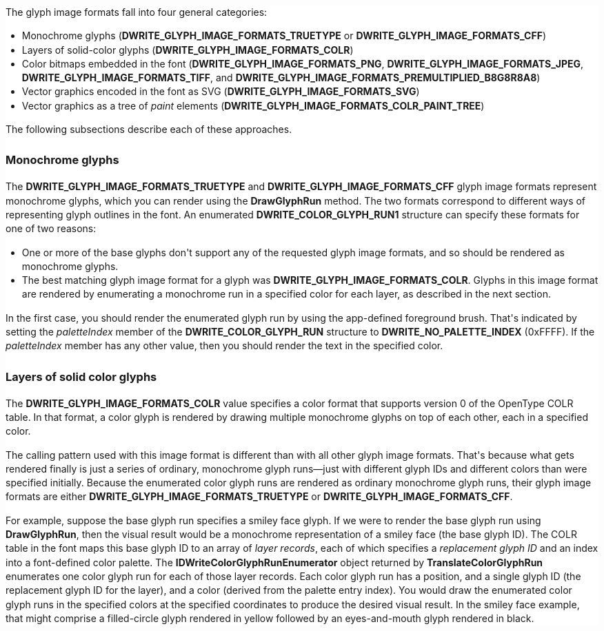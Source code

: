 The glyph image formats fall into four general categories:

* Monochrome glyphs (**DWRITE_GLYPH_IMAGE_FORMATS_TRUETYPE** or **DWRITE_GLYPH_IMAGE_FORMATS_CFF**)
* Layers of solid-color glyphs (**DWRITE_GLYPH_IMAGE_FORMATS_COLR**)
* Color bitmaps embedded in the font (**DWRITE_GLYPH_IMAGE_FORMATS_PNG**,
    **DWRITE_GLYPH_IMAGE_FORMATS_JPEG**, **DWRITE_GLYPH_IMAGE_FORMATS_TIFF**, and
    **DWRITE_GLYPH_IMAGE_FORMATS_PREMULTIPLIED_B8G8R8A8**)
* Vector graphics encoded in the font as SVG (**DWRITE_GLYPH_IMAGE_FORMATS_SVG**)
* Vector graphics as a tree of *paint* elements (**DWRITE_GLYPH_IMAGE_FORMATS_COLR_PAINT_TREE**)

The following subsections describe each of these approaches.

### Monochrome glyphs

The **DWRITE_GLYPH_IMAGE_FORMATS_TRUETYPE** and **DWRITE_GLYPH_IMAGE_FORMATS_CFF** glyph image formats
represent monochrome glyphs, which you can render using the **DrawGlyphRun** method. The two formats
correspond to different ways of representing glyph outlines in the font. An enumerated
**DWRITE_COLOR_GLYPH_RUN1** structure can specify these formats for one of two reasons:

* One or more of the base glyphs don't support any of the requested glyph image formats, and so
    should be rendered as monochrome glyphs.
* The best matching glyph image format for a glyph was **DWRITE_GLYPH_IMAGE_FORMATS_COLR**. Glyphs
    in this image format are rendered by enumerating a monochrome run in a specified color for each
    layer, as described in the next section.

In the first case, you should render the enumerated glyph run by using the app-defined
foreground brush. That's indicated by setting the *paletteIndex* member of the
**DWRITE_COLOR_GLYPH_RUN** structure to **DWRITE_NO_PALETTE_INDEX** (0xFFFF). If the *paletteIndex*
member has any other value, then you should render the text in the specified color.

### Layers of solid color glyphs

The **DWRITE_GLYPH_IMAGE_FORMATS_COLR** value specifies a color format that supports version 0 of the
OpenType COLR table. In that format, a color glyph is rendered by drawing multiple monochrome glyphs
on top of each other, each in a specified color.

The calling pattern used with this image format is different than with all other glyph image
formats. That's because what gets rendered finally is just a series of ordinary,
monochrome glyph runs&mdash;just with different glyph IDs and different colors than were specified initially. 
Because the enumerated color glyph runs are rendered as ordinary monochrome glyph runs,
their glyph image formats are either **DWRITE_GLYPH_IMAGE_FORMATS_TRUETYPE** or
**DWRITE_GLYPH_IMAGE_FORMATS_CFF**.

For example, suppose the base glyph run specifies a smiley face glyph. If we were to render the base glyph
run using **DrawGlyphRun**, then the visual result would be a monochrome representation of a smiley face
(the base glyph ID). The COLR table in the font maps this base glyph ID to an array of _layer
records_, each of which specifies a _replacement glyph ID_ and an index into a font-defined color
palette. The **IDWriteColorGlyphRunEnumerator** object returned by **TranslateColorGlyphRun** enumerates
one color glyph run for each of those layer records. Each color glyph run has a position, and a single
glyph ID (the replacement glyph ID for the layer), and a color (derived from the palette entry
index). You would draw the enumerated color glyph runs in the specified colors at the specified
coordinates to produce the desired visual result. In the smiley face example, that might comprise a
filled-circle glyph rendered in yellow followed by an eyes-and-mouth glyph rendered in black.
